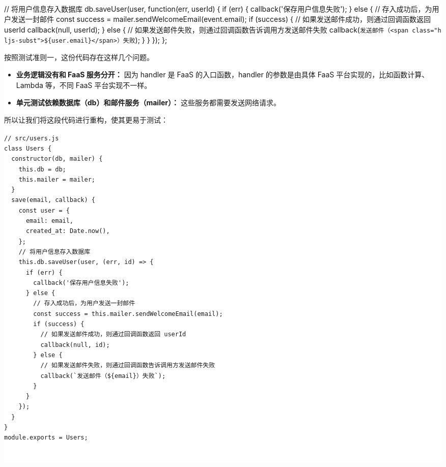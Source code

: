   <span class="hljs-comment">// 将用户信息存入数据库</span>
  db.saveUser(user, <span class="hljs-function"><span class="hljs-keyword">function</span>(<span class="hljs-params">err, userId</span>) </span>{
    <span class="hljs-keyword">if</span> (err) {
      callback(<span class="hljs-string">'保存用户信息失败'</span>);
    } <span class="hljs-keyword">else</span> {
      <span class="hljs-comment">// 存入成功后，为用户发送一封邮件</span>
      <span class="hljs-keyword">const</span> success = mailer.sendWelcomeEmail(event.email);
      <span class="hljs-keyword">if</span> (success) {
        <span class="hljs-comment">// 如果发送邮件成功，则通过回调函数返回 userId</span>
        callback(<span class="hljs-literal">null</span>, userId);
      } <span class="hljs-keyword">else</span> {
        <span class="hljs-comment">// 如果发送邮件失败，则通过回调函数告诉调用方发送邮件失败</span>
        callback(<span class="hljs-string">`发送邮件（<span class="hljs-subst">${user.email}</span>）失败`</span>);
      }
    }
  });
};
</code></pre>
<p data-nodeid="234408">按照测试准则一，这份代码存在这样几个问题。</p>
<ul data-nodeid="234409">
<li data-nodeid="234410">
<p data-nodeid="234411"><strong data-nodeid="234525">业务逻辑没有和 FaaS 服务分开：</strong> 因为 handler 是 FaaS 的入口函数，handler 的参数是由具体 FaaS 平台实现的，比如函数计算、Lambda 等，不同 FaaS 平台实现不一样。</p>
</li>
<li data-nodeid="234412">
<p data-nodeid="234413"><strong data-nodeid="234530">单元测试依赖数据库（db）和邮件服务（mailer）：</strong> 这些服务都需要发送网络请求。</p>
</li>
</ul>
<p data-nodeid="234414">所以让我们将这段代码进行重构，使其更易于测试：</p>
<pre class="lang-javascript" data-nodeid="234415"><code data-language="javascript"><span class="hljs-comment">// src/users.js</span>
<span class="hljs-class"><span class="hljs-keyword">class</span> <span class="hljs-title">Users</span> </span>{
  <span class="hljs-keyword">constructor</span>(db, mailer) {
    <span class="hljs-keyword">this</span>.db = db;
    <span class="hljs-keyword">this</span>.mailer = mailer;
  }
  save(email, callback) {
    <span class="hljs-keyword">const</span> user = {
      <span class="hljs-attr">email</span>: email,
      <span class="hljs-attr">created_at</span>: <span class="hljs-built_in">Date</span>.now(),
    };
    <span class="hljs-comment">// 将用户信息存入数据库</span>
    <span class="hljs-keyword">this</span>.db.saveUser(user, (err, id) =&gt; {
      <span class="hljs-keyword">if</span> (err) {
        callback(<span class="hljs-string">'保存用户信息失败'</span>);
      } <span class="hljs-keyword">else</span> {
        <span class="hljs-comment">// 存入成功后，为用户发送一封邮件</span>
        <span class="hljs-keyword">const</span> success = <span class="hljs-keyword">this</span>.mailer.sendWelcomeEmail(email);
        <span class="hljs-keyword">if</span> (success) {
          <span class="hljs-comment">// 如果发送邮件成功，则通过回调函数返回 userId</span>
          callback(<span class="hljs-literal">null</span>, id);
        } <span class="hljs-keyword">else</span> {
          <span class="hljs-comment">// 如果发送邮件失败，则通过回调函数告诉调用方发送邮件失败</span>
          callback(<span class="hljs-string">`发送邮件（<span class="hljs-subst">${email}</span>）失败`</span>);
        }
      }
    });
  }
}
<span class="hljs-built_in">module</span>.exports = Users;